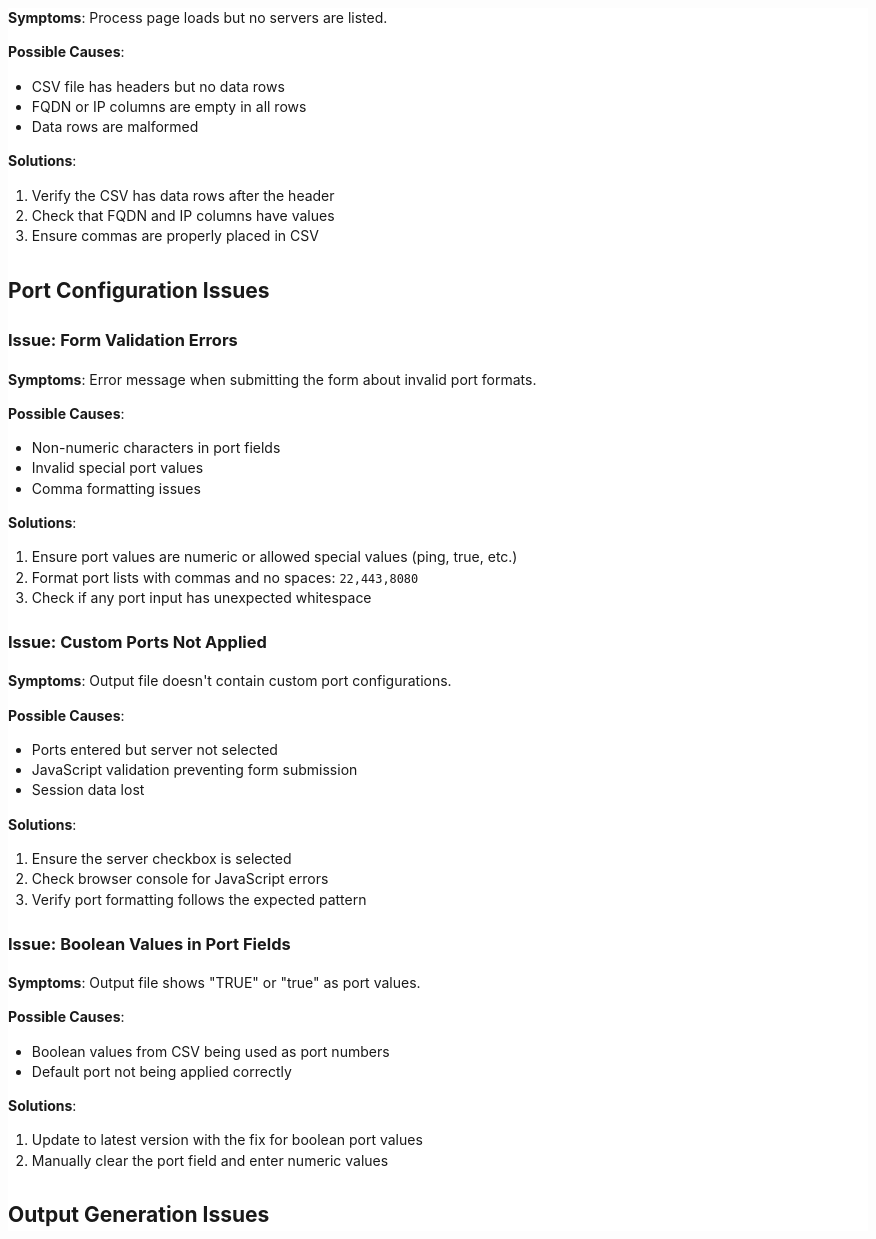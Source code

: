 **Symptoms**: Process page loads but no servers are listed.

**Possible Causes**:
- CSV file has headers but no data rows
- FQDN or IP columns are empty in all rows
- Data rows are malformed

**Solutions**:
1. Verify the CSV has data rows after the header
2. Check that FQDN and IP columns have values
3. Ensure commas are properly placed in CSV

## Port Configuration Issues

### Issue: Form Validation Errors

**Symptoms**: Error message when submitting the form about invalid port formats.

**Possible Causes**:
- Non-numeric characters in port fields
- Invalid special port values
- Comma formatting issues

**Solutions**:
1. Ensure port values are numeric or allowed special values (ping, true, etc.)
2. Format port lists with commas and no spaces: `22,443,8080`
3. Check if any port input has unexpected whitespace

### Issue: Custom Ports Not Applied

**Symptoms**: Output file doesn't contain custom port configurations.

**Possible Causes**:
- Ports entered but server not selected
- JavaScript validation preventing form submission
- Session data lost

**Solutions**:
1. Ensure the server checkbox is selected
2. Check browser console for JavaScript errors
3. Verify port formatting follows the expected pattern

### Issue: Boolean Values in Port Fields

**Symptoms**: Output file shows "TRUE" or "true" as port values.

**Possible Causes**:
- Boolean values from CSV being used as port numbers
- Default port not being applied correctly

**Solutions**:
1. Update to latest version with the fix for boolean port values
2. Manually clear the port field and enter numeric values

## Output Generation Issues
